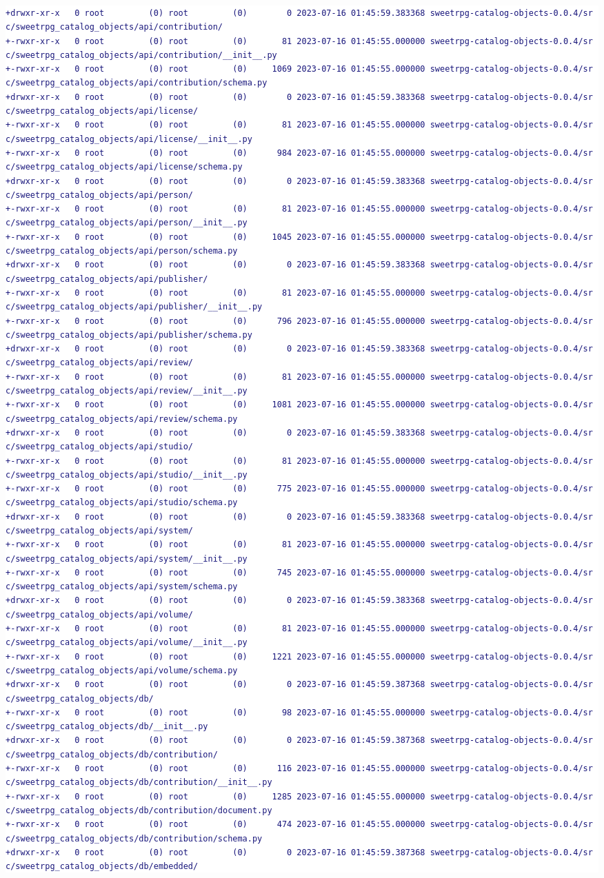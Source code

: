```diff
+drwxr-xr-x   0 root         (0) root         (0)        0 2023-07-16 01:45:59.383368 sweetrpg-catalog-objects-0.0.4/src/sweetrpg_catalog_objects/api/contribution/
+-rwxr-xr-x   0 root         (0) root         (0)       81 2023-07-16 01:45:55.000000 sweetrpg-catalog-objects-0.0.4/src/sweetrpg_catalog_objects/api/contribution/__init__.py
+-rwxr-xr-x   0 root         (0) root         (0)     1069 2023-07-16 01:45:55.000000 sweetrpg-catalog-objects-0.0.4/src/sweetrpg_catalog_objects/api/contribution/schema.py
+drwxr-xr-x   0 root         (0) root         (0)        0 2023-07-16 01:45:59.383368 sweetrpg-catalog-objects-0.0.4/src/sweetrpg_catalog_objects/api/license/
+-rwxr-xr-x   0 root         (0) root         (0)       81 2023-07-16 01:45:55.000000 sweetrpg-catalog-objects-0.0.4/src/sweetrpg_catalog_objects/api/license/__init__.py
+-rwxr-xr-x   0 root         (0) root         (0)      984 2023-07-16 01:45:55.000000 sweetrpg-catalog-objects-0.0.4/src/sweetrpg_catalog_objects/api/license/schema.py
+drwxr-xr-x   0 root         (0) root         (0)        0 2023-07-16 01:45:59.383368 sweetrpg-catalog-objects-0.0.4/src/sweetrpg_catalog_objects/api/person/
+-rwxr-xr-x   0 root         (0) root         (0)       81 2023-07-16 01:45:55.000000 sweetrpg-catalog-objects-0.0.4/src/sweetrpg_catalog_objects/api/person/__init__.py
+-rwxr-xr-x   0 root         (0) root         (0)     1045 2023-07-16 01:45:55.000000 sweetrpg-catalog-objects-0.0.4/src/sweetrpg_catalog_objects/api/person/schema.py
+drwxr-xr-x   0 root         (0) root         (0)        0 2023-07-16 01:45:59.383368 sweetrpg-catalog-objects-0.0.4/src/sweetrpg_catalog_objects/api/publisher/
+-rwxr-xr-x   0 root         (0) root         (0)       81 2023-07-16 01:45:55.000000 sweetrpg-catalog-objects-0.0.4/src/sweetrpg_catalog_objects/api/publisher/__init__.py
+-rwxr-xr-x   0 root         (0) root         (0)      796 2023-07-16 01:45:55.000000 sweetrpg-catalog-objects-0.0.4/src/sweetrpg_catalog_objects/api/publisher/schema.py
+drwxr-xr-x   0 root         (0) root         (0)        0 2023-07-16 01:45:59.383368 sweetrpg-catalog-objects-0.0.4/src/sweetrpg_catalog_objects/api/review/
+-rwxr-xr-x   0 root         (0) root         (0)       81 2023-07-16 01:45:55.000000 sweetrpg-catalog-objects-0.0.4/src/sweetrpg_catalog_objects/api/review/__init__.py
+-rwxr-xr-x   0 root         (0) root         (0)     1081 2023-07-16 01:45:55.000000 sweetrpg-catalog-objects-0.0.4/src/sweetrpg_catalog_objects/api/review/schema.py
+drwxr-xr-x   0 root         (0) root         (0)        0 2023-07-16 01:45:59.383368 sweetrpg-catalog-objects-0.0.4/src/sweetrpg_catalog_objects/api/studio/
+-rwxr-xr-x   0 root         (0) root         (0)       81 2023-07-16 01:45:55.000000 sweetrpg-catalog-objects-0.0.4/src/sweetrpg_catalog_objects/api/studio/__init__.py
+-rwxr-xr-x   0 root         (0) root         (0)      775 2023-07-16 01:45:55.000000 sweetrpg-catalog-objects-0.0.4/src/sweetrpg_catalog_objects/api/studio/schema.py
+drwxr-xr-x   0 root         (0) root         (0)        0 2023-07-16 01:45:59.383368 sweetrpg-catalog-objects-0.0.4/src/sweetrpg_catalog_objects/api/system/
+-rwxr-xr-x   0 root         (0) root         (0)       81 2023-07-16 01:45:55.000000 sweetrpg-catalog-objects-0.0.4/src/sweetrpg_catalog_objects/api/system/__init__.py
+-rwxr-xr-x   0 root         (0) root         (0)      745 2023-07-16 01:45:55.000000 sweetrpg-catalog-objects-0.0.4/src/sweetrpg_catalog_objects/api/system/schema.py
+drwxr-xr-x   0 root         (0) root         (0)        0 2023-07-16 01:45:59.383368 sweetrpg-catalog-objects-0.0.4/src/sweetrpg_catalog_objects/api/volume/
+-rwxr-xr-x   0 root         (0) root         (0)       81 2023-07-16 01:45:55.000000 sweetrpg-catalog-objects-0.0.4/src/sweetrpg_catalog_objects/api/volume/__init__.py
+-rwxr-xr-x   0 root         (0) root         (0)     1221 2023-07-16 01:45:55.000000 sweetrpg-catalog-objects-0.0.4/src/sweetrpg_catalog_objects/api/volume/schema.py
+drwxr-xr-x   0 root         (0) root         (0)        0 2023-07-16 01:45:59.387368 sweetrpg-catalog-objects-0.0.4/src/sweetrpg_catalog_objects/db/
+-rwxr-xr-x   0 root         (0) root         (0)       98 2023-07-16 01:45:55.000000 sweetrpg-catalog-objects-0.0.4/src/sweetrpg_catalog_objects/db/__init__.py
+drwxr-xr-x   0 root         (0) root         (0)        0 2023-07-16 01:45:59.387368 sweetrpg-catalog-objects-0.0.4/src/sweetrpg_catalog_objects/db/contribution/
+-rwxr-xr-x   0 root         (0) root         (0)      116 2023-07-16 01:45:55.000000 sweetrpg-catalog-objects-0.0.4/src/sweetrpg_catalog_objects/db/contribution/__init__.py
+-rwxr-xr-x   0 root         (0) root         (0)     1285 2023-07-16 01:45:55.000000 sweetrpg-catalog-objects-0.0.4/src/sweetrpg_catalog_objects/db/contribution/document.py
+-rwxr-xr-x   0 root         (0) root         (0)      474 2023-07-16 01:45:55.000000 sweetrpg-catalog-objects-0.0.4/src/sweetrpg_catalog_objects/db/contribution/schema.py
+drwxr-xr-x   0 root         (0) root         (0)        0 2023-07-16 01:45:59.387368 sweetrpg-catalog-objects-0.0.4/src/sweetrpg_catalog_objects/db/embedded/
```